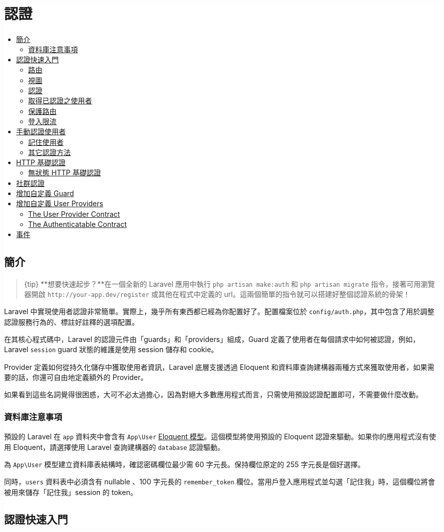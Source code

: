 # 認證

- [簡介](#introduction)
    - [資料庫注意事項](#introduction-database-considerations)
- [認證快速入門](#authentication-quickstart)
    - [路由](#included-routing)
    - [視圖](#included-views)
    - [認證](#included-authenticating)
    - [取得已認證之使用者](#retrieving-the-authenticated-user)
    - [保護路由](#protecting-routes)
    - [登入限流](#login-throttling)
- [手動認證使用者](#authenticating-users)
    - [記住使用者](#remembering-users)
    - [其它認證方法](#other-authentication-methods)
- [HTTP 基礎認證](#http-basic-authentication)
    - [無狀態 HTTP 基礎認證](#stateless-http-basic-authentication)
- [社群認證](https://github.com/laravel/socialite)
- [增加自定義 Guard](#adding-custom-guards)
- [增加自定義 User Providers](#adding-custom-user-providers)
    - [The User Provider Contract](#the-user-provider-contract)
    - [The Authenticatable Contract](#the-authenticatable-contract)
- [事件](#events)

<a name="introduction"></a>
## 簡介

> {tip} **想要快速起步？**在一個全新的 Laravel 應用中執行 `php artisan make:auth` 和 `php artisan migrate`  指令，接著可用瀏覽器開啟 `http://your-app.dev/register` 或其他在程式中定義的 url。這兩個簡單的指令就可以搭建好整個認證系統的骨架！

Laravel 中實現使用者認證非常簡單。實際上，幾乎所有東西都已經為你配置好了。配置檔案位於 `config/auth.php`，其中包含了用於調整認證服務行為的、標註好註釋的選項配置。

在其核心程式碼中，Laravel 的認證元件由「guards」和「providers」組成，Guard 定義了使用者在每個請求中如何被認證，例如，Laravel `session` guard 狀態的維護是使用 session 儲存和 cookie。

Provider 定義如何從持久化儲存中獲取使用者資訊，Laravel 底層支援透過 Eloquent 和資料庫查詢建構器兩種方式來獲取使用者，如果需要的話，你還可自由地定義額外的 Provider。

如果看到這些名詞覺得很困惑，大可不必太過擔心，因為對絕大多數應用程式而言，只需使用預設認證配置即可，不需要做什麼改動。

<a name="introduction-database-considerations"></a>
### 資料庫注意事項

預設的 Laravel 在 `app` 資料夾中會含有 `App\User` [Eloquent 模型](/docs/{{version}}/eloquent)。這個模型將使用預設的 Eloquent 認證來驅動。如果你的應用程式沒有使用 Eloquent，請選擇使用 Laravel 查詢建構器的 `database` 認證驅動。

為 `App\User` 模型建立資料庫表結構時，確認密碼欄位最少需 60 字元長。保持欄位原定的 255 字元長是個好選擇。

同時，`users` 資料表中必須含有 nullable 、100 字元長的 `remember_token` 欄位。當用戶登入應用程式並勾選「記住我」時，這個欄位將會被用來儲存「記住我」session 的 token。

<a name="authentication-quickstart"></a>
## 認證快速入門
